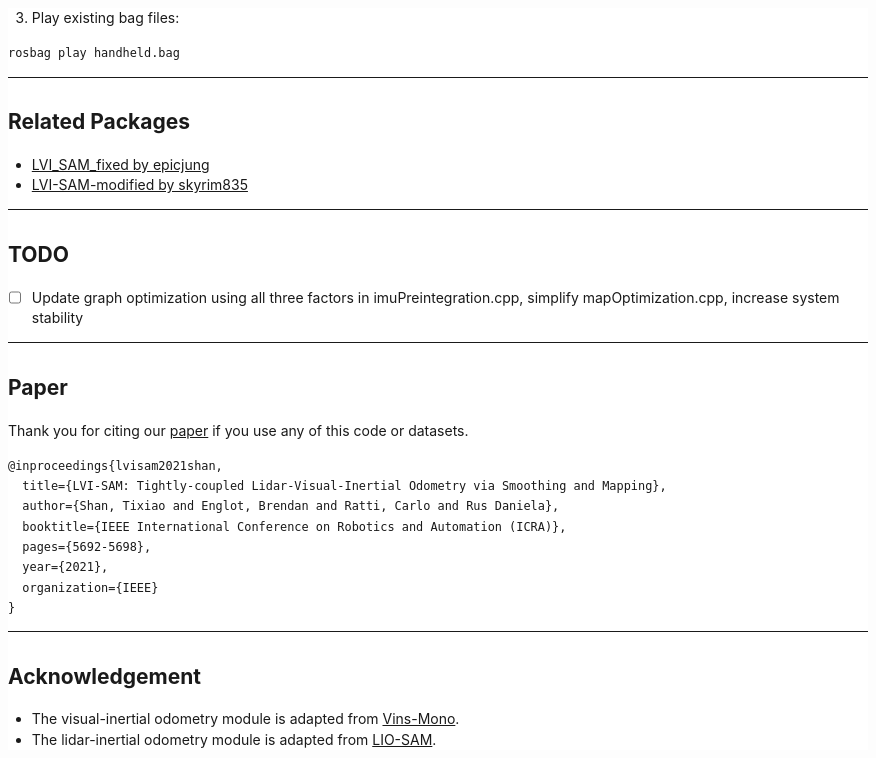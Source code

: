 3. Play existing bag files:
```
rosbag play handheld.bag 
```

---

## Related Packages

  - [LVI_SAM_fixed by epicjung](https://github.com/epicjung/LVI_SAM_fixed)
  - [LVI-SAM-modified by skyrim835](https://github.com/skyrim835/LVI-SAM-modified)

---

## TODO

  - [ ] Update graph optimization using all three factors in imuPreintegration.cpp, simplify mapOptimization.cpp, increase system stability 

---

## Paper 

Thank you for citing our [paper](./doc/paper.pdf) if you use any of this code or datasets.

```
@inproceedings{lvisam2021shan,
  title={LVI-SAM: Tightly-coupled Lidar-Visual-Inertial Odometry via Smoothing and Mapping},
  author={Shan, Tixiao and Englot, Brendan and Ratti, Carlo and Rus Daniela},
  booktitle={IEEE International Conference on Robotics and Automation (ICRA)},
  pages={5692-5698},
  year={2021},
  organization={IEEE}
}
```

---

## Acknowledgement

  - The visual-inertial odometry module is adapted from [Vins-Mono](https://github.com/HKUST-Aerial-Robotics/VINS-Mono).
  - The lidar-inertial odometry module is adapted from [LIO-SAM](https://github.com/TixiaoShan/LIO-SAM/tree/a246c960e3fca52b989abf888c8cf1fae25b7c25).